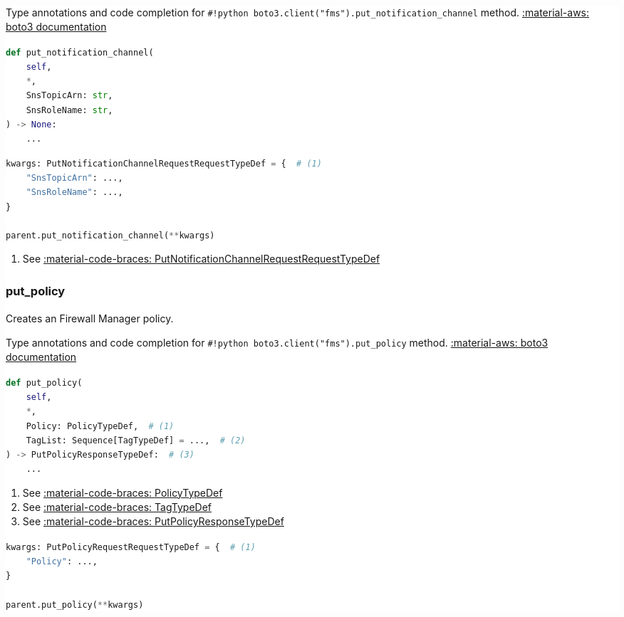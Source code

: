 Type annotations and code completion for `#!python boto3.client("fms").put_notification_channel` method.
[:material-aws: boto3 documentation](https://boto3.amazonaws.com/v1/documentation/api/latest/reference/services/fms.html#FMS.Client.put_notification_channel)

```python title="Method definition"
def put_notification_channel(
    self,
    *,
    SnsTopicArn: str,
    SnsRoleName: str,
) -> None:
    ...
```



```python title="Usage example with kwargs"
kwargs: PutNotificationChannelRequestRequestTypeDef = {  # (1)
    "SnsTopicArn": ...,
    "SnsRoleName": ...,
}

parent.put_notification_channel(**kwargs)
```

1. See [:material-code-braces: PutNotificationChannelRequestRequestTypeDef](./type_defs.md#putnotificationchannelrequestrequesttypedef) 

### put\_policy

Creates an Firewall Manager policy.

Type annotations and code completion for `#!python boto3.client("fms").put_policy` method.
[:material-aws: boto3 documentation](https://boto3.amazonaws.com/v1/documentation/api/latest/reference/services/fms.html#FMS.Client.put_policy)

```python title="Method definition"
def put_policy(
    self,
    *,
    Policy: PolicyTypeDef,  # (1)
    TagList: Sequence[TagTypeDef] = ...,  # (2)
) -> PutPolicyResponseTypeDef:  # (3)
    ...
```

1. See [:material-code-braces: PolicyTypeDef](./type_defs.md#policytypedef) 
2. See [:material-code-braces: TagTypeDef](./type_defs.md#tagtypedef) 
3. See [:material-code-braces: PutPolicyResponseTypeDef](./type_defs.md#putpolicyresponsetypedef) 


```python title="Usage example with kwargs"
kwargs: PutPolicyRequestRequestTypeDef = {  # (1)
    "Policy": ...,
}

parent.put_policy(**kwargs)
```
